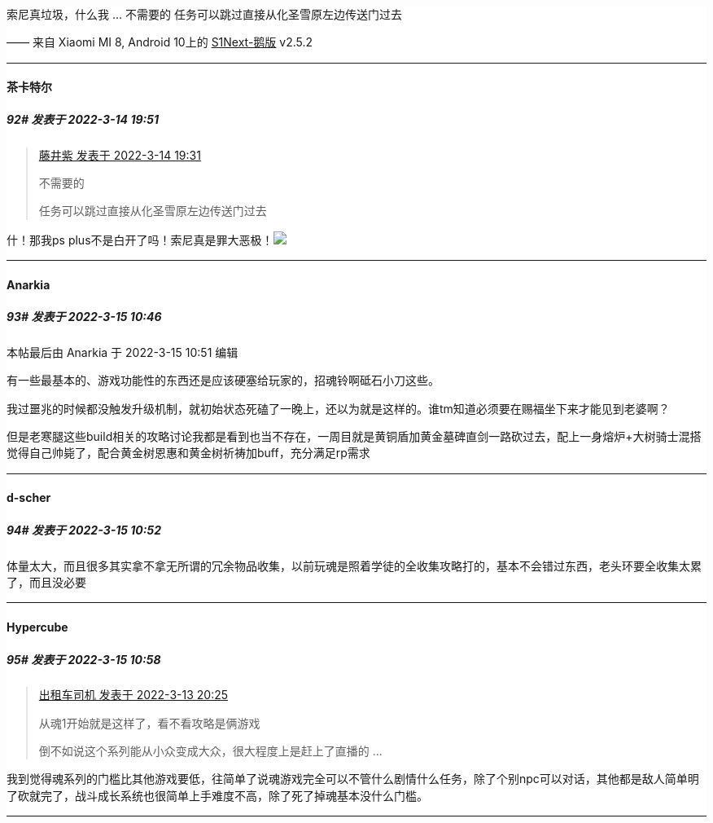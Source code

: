 索尼真垃圾，什么我 ...</blockquote>
不需要的
任务可以跳过直接从化圣雪原左边传送门过去

—— 来自 Xiaomi MI 8, Android 10上的 [S1Next-鹅版](https://github.com/ykrank/S1-Next/releases) v2.5.2



*****

####  茶卡特尔  
##### 92#       发表于 2022-3-14 19:51

<blockquote><a href="httphttps://bbs.saraba1st.com/2b/forum.php?mod=redirect&amp;goto=findpost&amp;pid=55042482&amp;ptid=2057664" target="_blank">藤井紫 发表于 2022-3-14 19:31</a>

不需要的

任务可以跳过直接从化圣雪原左边传送门过去</blockquote>
什！那我ps plus不是白开了吗！索尼真是罪大恶极！<img src="https://static.saraba1st.com/image/smiley/face2017/133.png" referrerpolicy="no-referrer">



*****

####  Anarkia  
##### 93#       发表于 2022-3-15 10:46

 本帖最后由 Anarkia 于 2022-3-15 10:51 编辑 

有一些最基本的、游戏功能性的东西还是应该硬塞给玩家的，招魂铃啊砥石小刀这些。

我过噩兆的时候都没触发升级机制，就初始状态死磕了一晚上，还以为就是这样的。谁tm知道必须要在赐福坐下来才能见到老婆啊？

但是老寒腿这些build相关的攻略讨论我都是看到也当不存在，一周目就是黄铜盾加黄金墓碑直剑一路砍过去，配上一身熔炉+大树骑士混搭觉得自己帅毙了，配合黄金树恩惠和黄金树祈祷加buff，充分满足rp需求

*****

####  d-scher  
##### 94#       发表于 2022-3-15 10:52

体量太大，而且很多其实拿不拿无所谓的冗余物品收集，以前玩魂是照着学徒的全收集攻略打的，基本不会错过东西，老头环要全收集太累了，而且没必要

*****

####  Hypercube  
##### 95#       发表于 2022-3-15 10:58

<blockquote><a href="httphttps://bbs.saraba1st.com/2b/forum.php?mod=redirect&amp;goto=findpost&amp;pid=55030297&amp;ptid=2057664" target="_blank">出租车司机 发表于 2022-3-13 20:25</a>

从魂1开始就是这样了，看不看攻略是俩游戏

倒不如说这个系列能从小众变成大众，很大程度上是赶上了直播的 ...</blockquote>
我到觉得魂系列的门槛比其他游戏要低，往简单了说魂游戏完全可以不管什么剧情什么任务，除了个别npc可以对话，其他都是敌人简单明了砍就完了，战斗成长系统也很简单上手难度不高，除了死了掉魂基本没什么门槛。



*****
